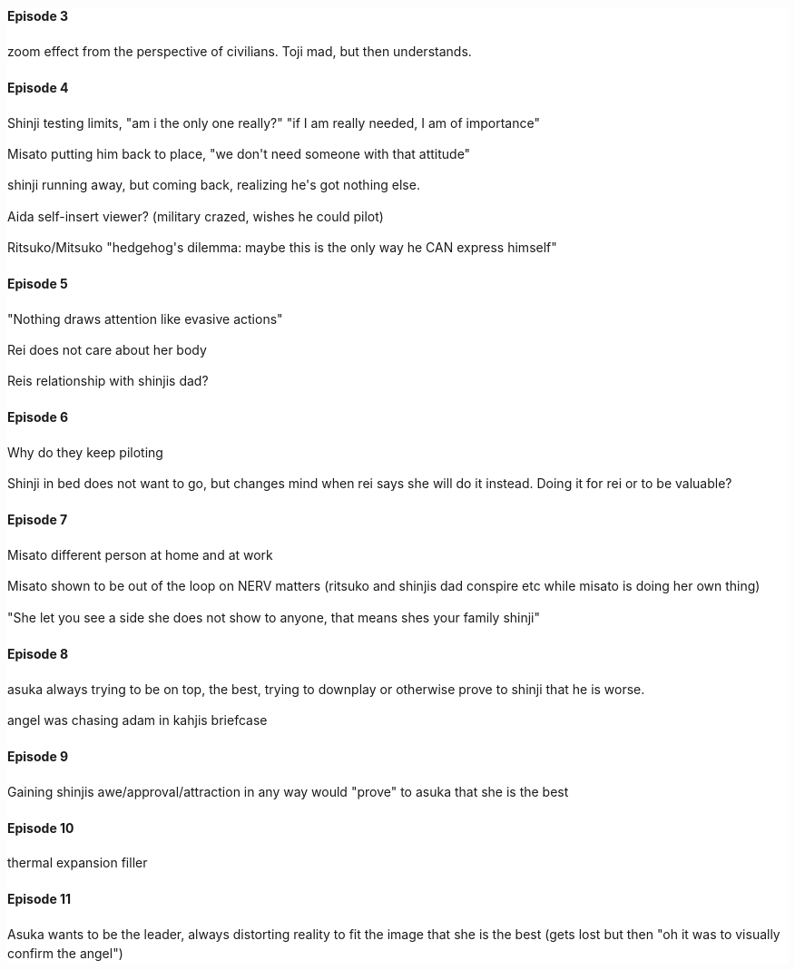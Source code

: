#### Episode 3

zoom effect from the perspective of civilians. Toji mad, but then understands.

#### Episode 4

Shinji testing limits, "am i the only one really?" "if I am really needed, I am of importance"

Misato putting him back to place, "we don't need someone with that attitude"

shinji running away, but coming back, realizing he's got nothing else.

Aida self-insert viewer? (military crazed, wishes he could pilot)

Ritsuko/Mitsuko "hedgehog's dilemma: maybe this is the only way he CAN express himself"

#### Episode 5

"Nothing draws attention like evasive actions"

Rei does not care about her body

Reis relationship with shinjis dad?

#### Episode 6

Why do they keep piloting

Shinji in bed does not want to go, but changes mind when rei says she will do it instead. Doing it for rei or to be valuable?

#### Episode 7

Misato different person at home and at work

Misato shown to be out of the loop on NERV matters (ritsuko and shinjis dad conspire etc while misato is doing her own thing)

"She let you see a side she does not show to anyone, that means shes your family shinji"

#### Episode 8

asuka always trying to be on top, the best, trying to downplay or otherwise prove to shinji that he is worse.

angel was chasing adam in kahjis briefcase

#### Episode 9

Gaining shinjis awe/approval/attraction in any way would "prove" to asuka that she is the best

#### Episode 10

thermal expansion filler

#### Episode 11

Asuka wants to be the leader, always distorting reality to fit the image that she is the best (gets lost but then "oh it was to visually confirm the angel")
